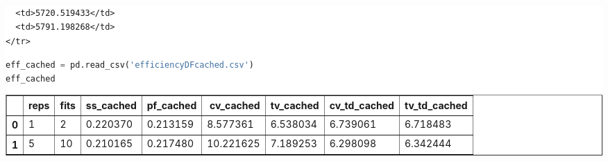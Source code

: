       <td>5720.519433</td>
      <td>5791.198268</td>
    </tr>
  </tbody>
</table>
</div>




```python
eff_cached = pd.read_csv('efficiencyDFcached.csv')
eff_cached
```




<div>
<style>
    .dataframe thead tr:only-child th {
        text-align: right;
    }

    .dataframe thead th {
        text-align: left;
    }

    .dataframe tbody tr th {
        vertical-align: top;
    }
</style>
<table border="1" class="dataframe">
  <thead>
    <tr style="text-align: right;">
      <th></th>
      <th>reps</th>
      <th>fits</th>
      <th>ss_cached</th>
      <th>pf_cached</th>
      <th>cv_cached</th>
      <th>tv_cached</th>
      <th>cv_td_cached</th>
      <th>tv_td_cached</th>
    </tr>
  </thead>
  <tbody>
    <tr>
      <th>0</th>
      <td>1</td>
      <td>2</td>
      <td>0.220370</td>
      <td>0.213159</td>
      <td>8.577361</td>
      <td>6.538034</td>
      <td>6.739061</td>
      <td>6.718483</td>
    </tr>
    <tr>
      <th>1</th>
      <td>5</td>
      <td>10</td>
      <td>0.210165</td>
      <td>0.217480</td>
      <td>10.221625</td>
      <td>7.189253</td>
      <td>6.298098</td>
      <td>6.342444</td>